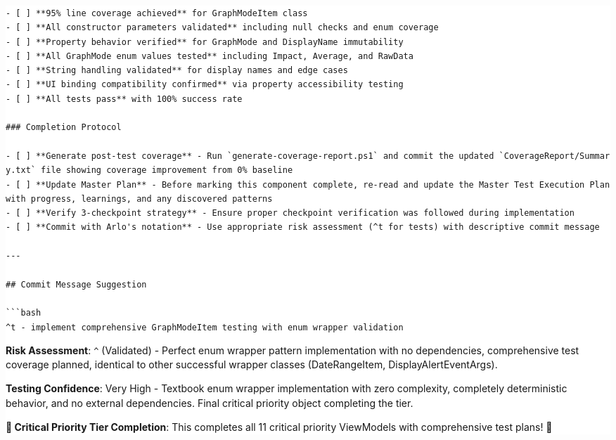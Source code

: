 ```
- [ ] **95% line coverage achieved** for GraphModeItem class
- [ ] **All constructor parameters validated** including null checks and enum coverage
- [ ] **Property behavior verified** for GraphMode and DisplayName immutability
- [ ] **All GraphMode enum values tested** including Impact, Average, and RawData
- [ ] **String handling validated** for display names and edge cases
- [ ] **UI binding compatibility confirmed** via property accessibility testing
- [ ] **All tests pass** with 100% success rate

### Completion Protocol

- [ ] **Generate post-test coverage** - Run `generate-coverage-report.ps1` and commit the updated `CoverageReport/Summary.txt` file showing coverage improvement from 0% baseline
- [ ] **Update Master Plan** - Before marking this component complete, re-read and update the Master Test Execution Plan with progress, learnings, and any discovered patterns
- [ ] **Verify 3-checkpoint strategy** - Ensure proper checkpoint verification was followed during implementation
- [ ] **Commit with Arlo's notation** - Use appropriate risk assessment (^t for tests) with descriptive commit message

---

## Commit Message Suggestion

```bash
^t - implement comprehensive GraphModeItem testing with enum wrapper validation
```

**Risk Assessment**: `^` (Validated) - Perfect enum wrapper pattern implementation with no dependencies, comprehensive test coverage planned, identical to other successful wrapper classes (DateRangeItem, DisplayAlertEventArgs).

**Testing Confidence**: Very High - Textbook enum wrapper implementation with zero complexity, completely deterministic behavior, and no external dependencies. Final critical priority object completing the tier.

**🎯 Critical Priority Tier Completion**: This completes all 11 critical priority ViewModels with comprehensive test plans! 🤖
